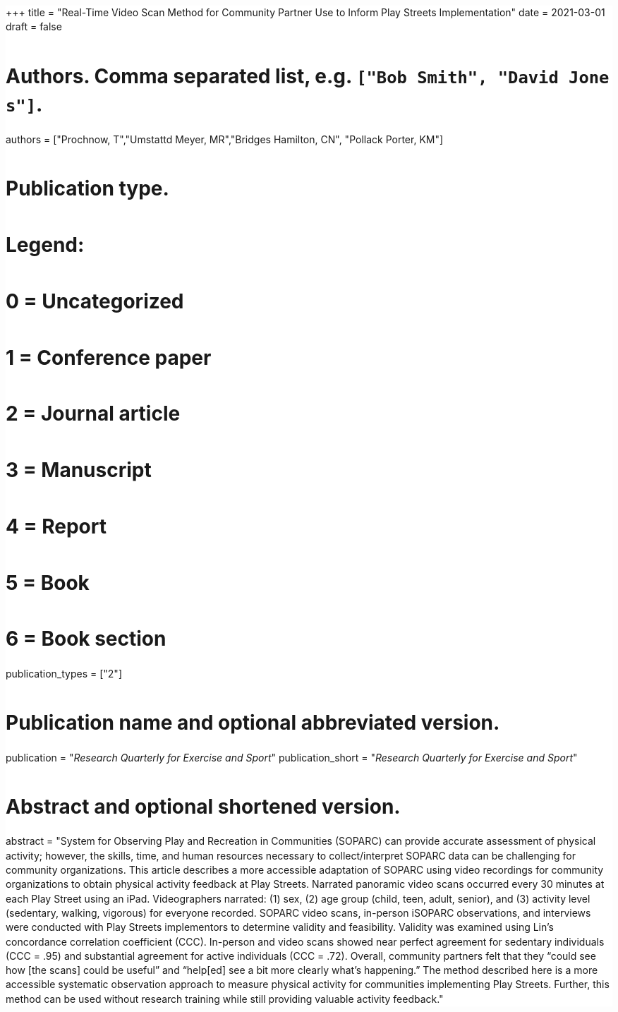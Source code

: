 +++
title = "Real-Time Video Scan Method for Community Partner Use to Inform Play Streets Implementation"
date = 2021-03-01
draft = false

# Authors. Comma separated list, e.g. `["Bob Smith", "David Jones"]`.
authors = ["Prochnow, T","Umstattd Meyer, MR","Bridges Hamilton, CN", "Pollack Porter, KM"]

# Publication type.
# Legend:
# 0 = Uncategorized
# 1 = Conference paper
# 2 = Journal article
# 3 = Manuscript
# 4 = Report
# 5 = Book
# 6 = Book section
publication_types = ["2"]

# Publication name and optional abbreviated version.
publication = "*Research Quarterly for Exercise and Sport*"
publication_short = "*Research Quarterly for Exercise and Sport*"

# Abstract and optional shortened version.
 abstract = "System for Observing Play and Recreation in Communities (SOPARC) can provide accurate assessment of physical activity; however, the skills, time, and human resources necessary to collect/interpret SOPARC data can be challenging for community organizations. This article describes a more accessible adaptation of SOPARC using video recordings for community organizations to obtain physical activity feedback at Play Streets. Narrated panoramic video scans occurred every 30 minutes at each Play Street using an iPad. Videographers narrated: (1) sex, (2) age group (child, teen, adult, senior), and (3) activity level (sedentary, walking, vigorous) for everyone recorded. SOPARC video scans, in-person iSOPARC observations, and interviews were conducted with Play Streets implementors to determine validity and feasibility. Validity was examined using Lin’s concordance correlation coefficient (CCC). In-person and video scans showed near perfect agreement for sedentary individuals (CCC = .95) and substantial agreement for active individuals (CCC = .72). Overall, community partners felt that they “could see how [the scans] could be useful” and “help[ed] see a bit more clearly what’s happening.” The method described here is a more accessible systematic observation approach to measure physical activity for communities implementing Play Streets. Further, this method can be used without research training while still providing valuable activity feedback."
